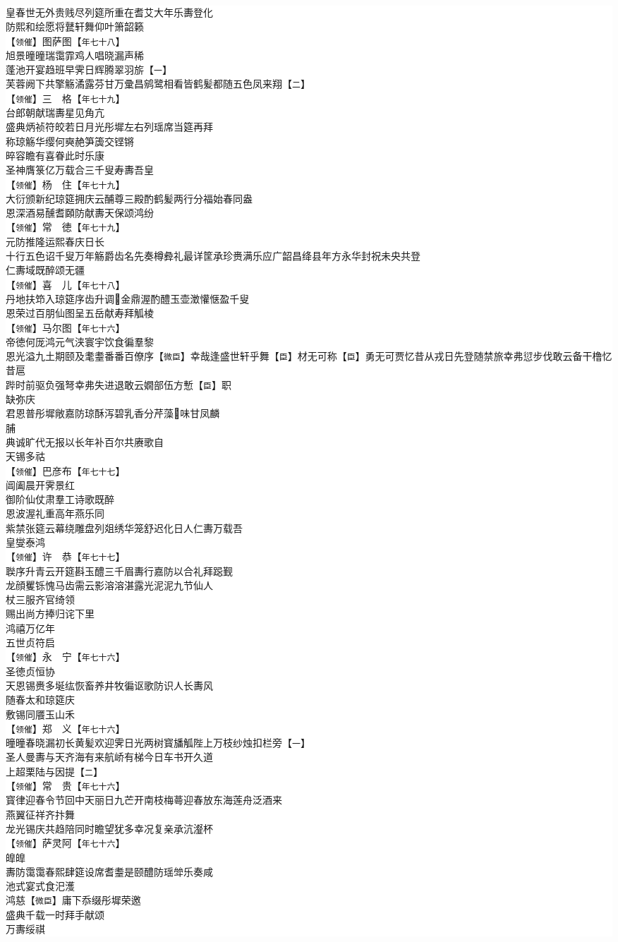 皇春世无外贵贱尽列筵所重在耆艾大年乐夀登化  
防熙和绘愿将鼚轩舞仰叶箫韶籁  
【`领催`】图萨图【`年七十八`】  
旭景曈曈瑞霭霏鸡人唱晓漏声稀  
蓬池开宴趋班早霁日辉腾翠羽旂【`一`】  
芙蓉阙下共擎觞潏露芬甘万彚昌鹓鹭相看皆鹤髪都随五色凤来翔【`二`】  
【`领催`】三　格【`年七十九`】  
台郎朝献瑞夀星见角亢  
盛典炳祯符皎若日月光彤墀左右列瑶席当筵再拜  
称琼觞华缨何奭赩笋簴交铿锵  
晬容瞻有喜眷此时乐康  
圣神膺箓亿万载合三千叟寿夀吾皇  
【`领催`】杨　住【`年七十九`】  
大衍颁新纪琼筵拥庆云酺尊三殿酌鹤髪两行分福始春同盎  
恩深酒易醺耆頥防献夀天保颂鸿纷  
【`领催`】常　徳【`年七十九`】  
元防推隆运熙春庆日长  
十行五色诏千叟万年觞爵齿名先奏樽彜礼最详筐承珍赉满乐应广韶昌绛县年方永华封祝未央共登  
仁夀域既醉颂无疆  
【`领催`】喜　儿【`年七十八`】  
丹地扶笻入琼筵序齿升调金鼎渥酌醴玉壶澂懽惬盈千叟  
恩荣过百朋仙图呈五岳献寿拜觚棱  
【`领催`】马尔图【`年七十六`】  
帝徳何厐鸿元气浃寰宇饮食徧羣黎  
恩光溢九土期颐及耄耋番番百僚序【`微臣`】幸哉逢盛世轩乎舞【`臣`】材无可称【`臣`】勇无可贾忆昔从戎日先登随禁旅幸弗愆步伐敢云备干橹忆昔扈  
跸时前驱负强弩幸弗失进退敢云嫺部伍方慙【`臣`】职  
缺弥庆  
君恩普彤墀敞嘉防琼酥泻碧乳香分芹藻味甘凤麟  
脯  
典诚旷代无报以长年补百尔共赓歌自  
天锡多祜  
【`领催`】巴彦布【`年七十七`】  
阊阖晨开霁景红  
御阶仙仗肃羣工诗歌既醉  
恩波渥礼重高年燕乐同  
紫禁张筵云幕绕雕盘列爼绣华笼舒迟化日人仁夀万载吾  
皇燮泰鸿  
【`领催`】许　恭【`年七十七`】  
聫序升青云开筵斟玉醴三千眉夀行嘉防以合礼拜跽觐  
龙顔矍铄愧马齿需云影溶溶湛露光泥泥九节仙人  
杖三服齐官绮领  
赐出尚方捧归诧下里  
鸿禧万亿年  
五世贞符启  
【`领催`】永　宁【`年七十六`】  
圣徳贞恒协  
天恩锡赉多埏纮恢畜养井牧徧讴歌防识人长夀风  
随春太和琼筵庆  
敷锡同餍玉山禾  
【`领催`】郑　义【`年七十六`】  
曈曈春晓漏初长黄髪欢迎霁日光两树寳旙觚陛上万枝纱烛扣栏旁【`一`】  
圣人曼夀与天齐海有来航峤有梯今日车书开久道  
上超栗陆与因提【`二`】  
【`领催`】常　贵【`年七十六`】  
寳律迎春令节回中天丽日九芒开南枝梅蕚迎春放东海莲舟泛酒来  
燕翼征祥齐抃舞  
龙光锡庆共趋陪同时瞻望犹多幸况复亲承沆瀣杯  
【`领催`】萨灵阿【`年七十六`】  
皥皥  
夀防霭霭春熙肆筵设席耆耋是颐醴防瑶斚乐奏咸  
池式宴式食汜濩  
鸿慈【`微臣`】庸下忝缀彤墀荣邀  
盛典千载一时拜手献颂  
万夀绥祺  